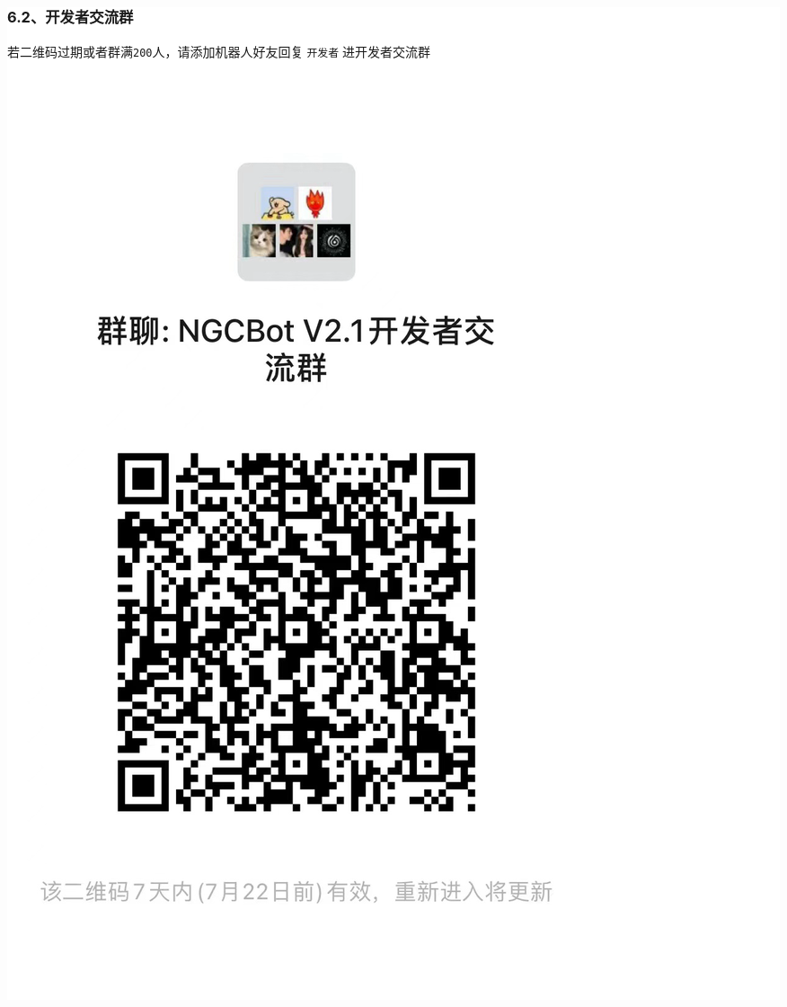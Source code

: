 ### 6.2、开发者交流群

若二维码过期或者群满`200`人，请添加机器人好友回复 `开发者` 进开发者交流群



![image-20240715161517501](./README.assets/image-20240715161517501.png)
